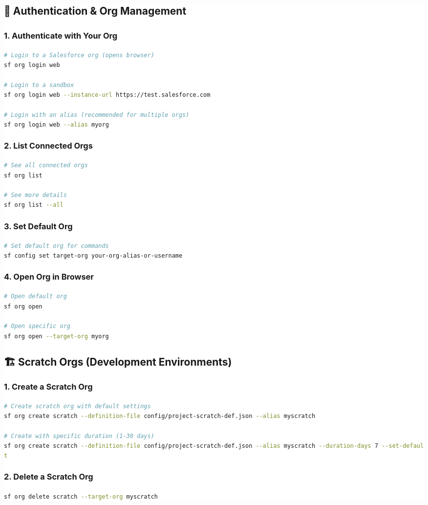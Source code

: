 ## 🔐 Authentication & Org Management

### 1. Authenticate with Your Org
```bash
# Login to a Salesforce org (opens browser)
sf org login web

# Login to a sandbox
sf org login web --instance-url https://test.salesforce.com

# Login with an alias (recommended for multiple orgs)
sf org login web --alias myorg
```

### 2. List Connected Orgs
```bash
# See all connected orgs
sf org list

# See more details
sf org list --all
```

### 3. Set Default Org
```bash
# Set default org for commands
sf config set target-org your-org-alias-or-username
```

### 4. Open Org in Browser
```bash
# Open default org
sf org open

# Open specific org
sf org open --target-org myorg
```

## 🏗️ Scratch Orgs (Development Environments)

### 1. Create a Scratch Org
```bash
# Create scratch org with default settings
sf org create scratch --definition-file config/project-scratch-def.json --alias myscratch

# Create with specific duration (1-30 days)
sf org create scratch --definition-file config/project-scratch-def.json --alias myscratch --duration-days 7 --set-default
```

### 2. Delete a Scratch Org
```bash
sf org delete scratch --target-org myscratch
```
